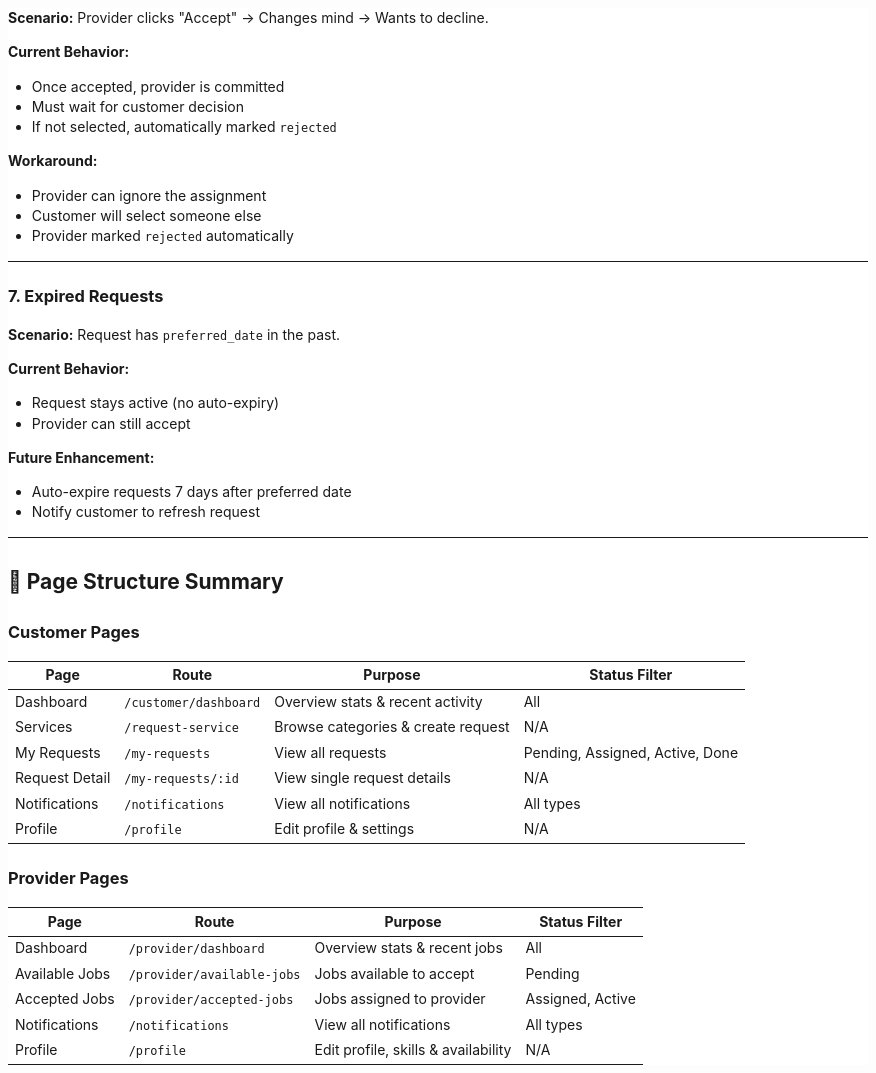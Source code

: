 **Scenario:** Provider clicks "Accept" → Changes mind → Wants to decline.

**Current Behavior:**
- Once accepted, provider is committed
- Must wait for customer decision
- If not selected, automatically marked `rejected`

**Workaround:**
- Provider can ignore the assignment
- Customer will select someone else
- Provider marked `rejected` automatically

---

### 7. **Expired Requests**

**Scenario:** Request has `preferred_date` in the past.

**Current Behavior:**
- Request stays active (no auto-expiry)
- Provider can still accept

**Future Enhancement:**
- Auto-expire requests 7 days after preferred date
- Notify customer to refresh request

---

## 📱 Page Structure Summary

### Customer Pages

| Page | Route | Purpose | Status Filter |
|------|-------|---------|---------------|
| Dashboard | `/customer/dashboard` | Overview stats & recent activity | All |
| Services | `/request-service` | Browse categories & create request | N/A |
| My Requests | `/my-requests` | View all requests | Pending, Assigned, Active, Done |
| Request Detail | `/my-requests/:id` | View single request details | N/A |
| Notifications | `/notifications` | View all notifications | All types |
| Profile | `/profile` | Edit profile & settings | N/A |

### Provider Pages

| Page | Route | Purpose | Status Filter |
|------|-------|---------|---------------|
| Dashboard | `/provider/dashboard` | Overview stats & recent jobs | All |
| Available Jobs | `/provider/available-jobs` | Jobs available to accept | Pending |
| Accepted Jobs | `/provider/accepted-jobs` | Jobs assigned to provider | Assigned, Active |
| Notifications | `/notifications` | View all notifications | All types |
| Profile | `/profile` | Edit profile, skills & availability | N/A |
